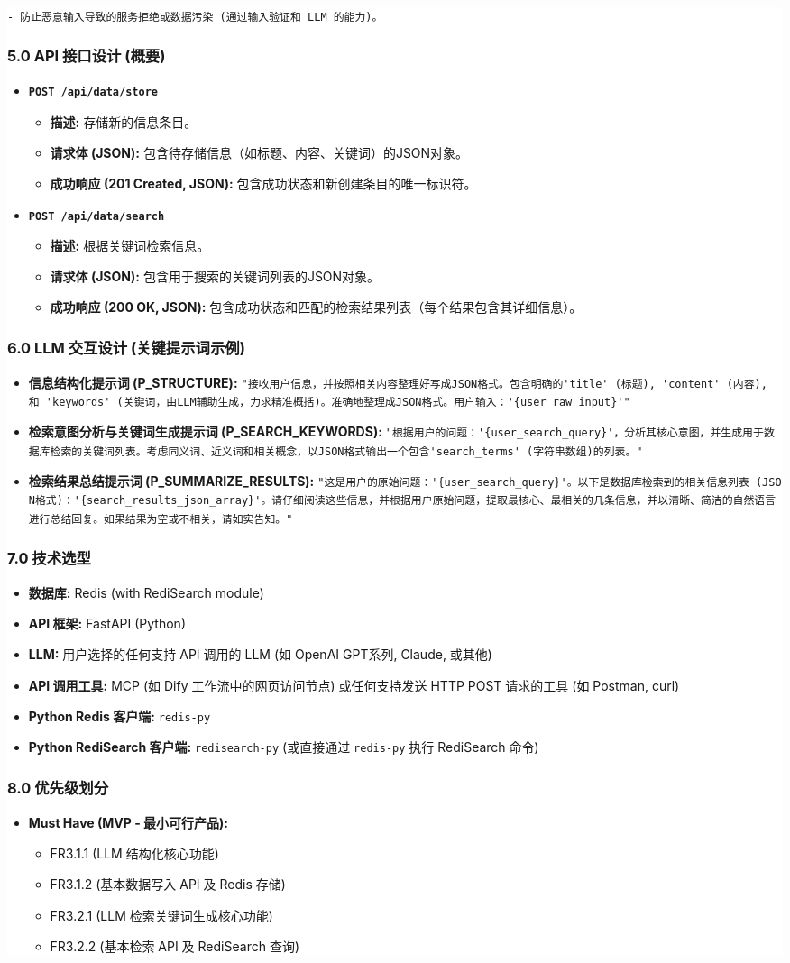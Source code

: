     - 防止恶意输入导致的服务拒绝或数据污染 (通过输入验证和 LLM 的能力)。
        

### 5.0 API 接口设计 (概要)

- **`POST /api/data/store`**
    
    - **描述:** 存储新的信息条目。
        
    - **请求体 (JSON):** 包含待存储信息（如标题、内容、关键词）的JSON对象。
        
    - **成功响应 (201 Created, JSON):** 包含成功状态和新创建条目的唯一标识符。
        
- **`POST /api/data/search`**
    
    - **描述:** 根据关键词检索信息。
        
    - **请求体 (JSON):** 包含用于搜索的关键词列表的JSON对象。
        
    - **成功响应 (200 OK, JSON):** 包含成功状态和匹配的检索结果列表（每个结果包含其详细信息）。
        

### 6.0 LLM 交互设计 (关键提示词示例)

- **信息结构化提示词 (P_STRUCTURE):** `"接收用户信息，并按照相关内容整理好写成JSON格式。包含明确的'title' (标题), 'content' (内容), 和 'keywords' (关键词，由LLM辅助生成，力求精准概括)。准确地整理成JSON格式。用户输入：'{user_raw_input}'"`
    
- **检索意图分析与关键词生成提示词 (P_SEARCH_KEYWORDS):** `"根据用户的问题：'{user_search_query}'，分析其核心意图，并生成用于数据库检索的关键词列表。考虑同义词、近义词和相关概念，以JSON格式输出一个包含'search_terms' (字符串数组)的列表。"`
    
- **检索结果总结提示词 (P_SUMMARIZE_RESULTS):** `"这是用户的原始问题：'{user_search_query}'。以下是数据库检索到的相关信息列表 (JSON格式)：'{search_results_json_array}'。请仔细阅读这些信息，并根据用户原始问题，提取最核心、最相关的几条信息，并以清晰、简洁的自然语言进行总结回复。如果结果为空或不相关，请如实告知。"`
    

### 7.0 技术选型

- **数据库:** Redis (with RediSearch module)
    
- **API 框架:** FastAPI (Python)
    
- **LLM:** 用户选择的任何支持 API 调用的 LLM (如 OpenAI GPT系列, Claude, 或其他)
    
- **API 调用工具:** MCP (如 Dify 工作流中的网页访问节点) 或任何支持发送 HTTP POST 请求的工具 (如 Postman, curl)
    
- **Python Redis 客户端:** `redis-py`
    
- **Python RediSearch 客户端:** `redisearch-py` (或直接通过 `redis-py` 执行 RediSearch 命令)
    

### 8.0 优先级划分

- **Must Have (MVP - 最小可行产品):**
    
    - FR3.1.1 (LLM 结构化核心功能)
        
    - FR3.1.2 (基本数据写入 API 及 Redis 存储)
        
    - FR3.2.1 (LLM 检索关键词生成核心功能)
        
    - FR3.2.2 (基本检索 API 及 RediSearch 查询)
        